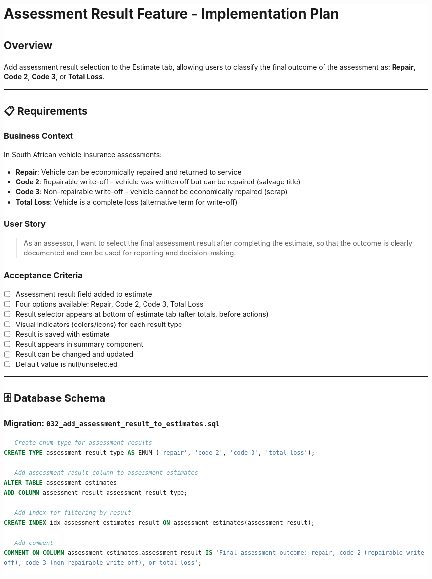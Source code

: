 # Assessment Result Feature - Implementation Plan

## Overview
Add assessment result selection to the Estimate tab, allowing users to classify the final outcome of the assessment as: **Repair**, **Code 2**, **Code 3**, or **Total Loss**.

---

## 📋 Requirements

### Business Context
In South African vehicle insurance assessments:
- **Repair**: Vehicle can be economically repaired and returned to service
- **Code 2**: Repairable write-off - vehicle was written off but can be repaired (salvage title)
- **Code 3**: Non-repairable write-off - vehicle cannot be economically repaired (scrap)
- **Total Loss**: Vehicle is a complete loss (alternative term for write-off)

### User Story
> As an assessor, I want to select the final assessment result after completing the estimate, so that the outcome is clearly documented and can be used for reporting and decision-making.

### Acceptance Criteria
- [ ] Assessment result field added to estimate
- [ ] Four options available: Repair, Code 2, Code 3, Total Loss
- [ ] Result selector appears at bottom of estimate tab (after totals, before actions)
- [ ] Visual indicators (colors/icons) for each result type
- [ ] Result is saved with estimate
- [ ] Result appears in summary component
- [ ] Result can be changed and updated
- [ ] Default value is null/unselected

---

## 🗄️ Database Schema

### Migration: `032_add_assessment_result_to_estimates.sql`

```sql
-- Create enum type for assessment results
CREATE TYPE assessment_result_type AS ENUM ('repair', 'code_2', 'code_3', 'total_loss');

-- Add assessment_result column to assessment_estimates
ALTER TABLE assessment_estimates
ADD COLUMN assessment_result assessment_result_type;

-- Add index for filtering by result
CREATE INDEX idx_assessment_estimates_result ON assessment_estimates(assessment_result);

-- Add comment
COMMENT ON COLUMN assessment_estimates.assessment_result IS 'Final assessment outcome: repair, code_2 (repairable write-off), code_3 (non-repairable write-off), or total_loss';
```

---